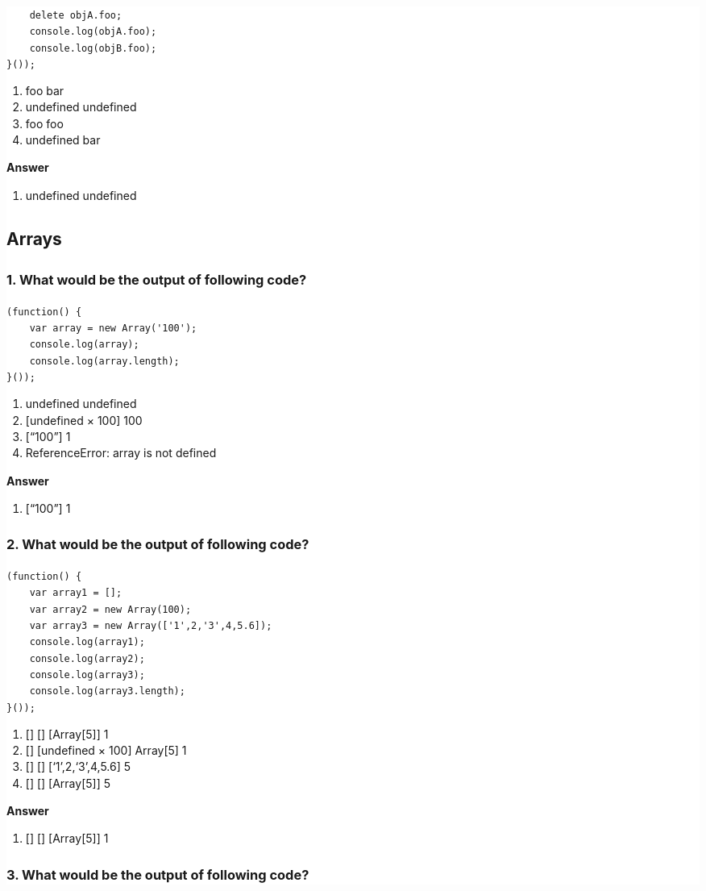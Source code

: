         delete objA.foo;
        console.log(objA.foo);
        console.log(objB.foo);
    }());

1.  foo bar
2.  undefined undefined
3.  foo foo
4.  undefined bar

**Answer**

1.  undefined undefined

Arrays
------

### 1. What would be the output of following code?

    (function() {
        var array = new Array('100');
        console.log(array);
        console.log(array.length);
    }());

1.  undefined undefined
2.  \[undefined × 100\] 100
3.  \[“100”\] 1
4.  ReferenceError: array is not defined

**Answer**

1.  \[“100”\] 1

### 2. What would be the output of following code?

    (function() {
        var array1 = [];
        var array2 = new Array(100);
        var array3 = new Array(['1',2,'3',4,5.6]);
        console.log(array1);
        console.log(array2);
        console.log(array3);
        console.log(array3.length);
    }());

1.  \[\] \[\] \[Array\[5\]\] 1
2.  \[\] \[undefined × 100\] Array\[5\] 1
3.  \[\] \[\] \[‘1’,2,‘3’,4,5.6\] 5
4.  \[\] \[\] \[Array\[5\]\] 5

**Answer**

1.  \[\] \[\] \[Array\[5\]\] 1

### 3. What would be the output of following code?
